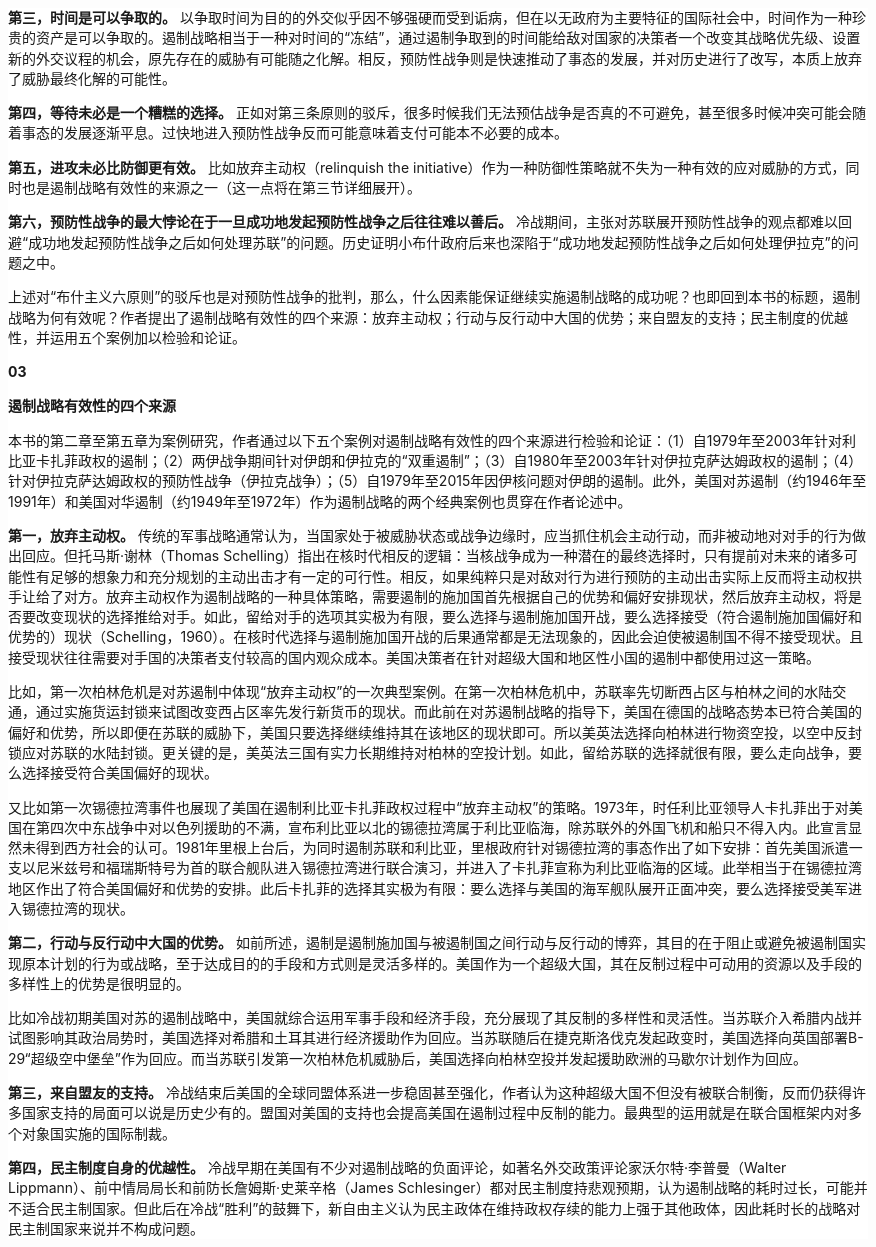  **第三，时间是可以争取的。**
以争取时间为目的的外交似乎因不够强硬而受到诟病，但在以无政府为主要特征的国际社会中，时间作为一种珍贵的资产是可以争取的。遏制战略相当于一种对时间的“冻结”，通过遏制争取到的时间能给敌对国家的决策者一个改变其战略优先级、设置新的外交议程的机会，原先存在的威胁有可能随之化解。相反，预防性战争则是快速推动了事态的发展，并对历史进行了改写，本质上放弃了威胁最终化解的可能性。

 **第四，等待未必是一个糟糕的选择。**
正如对第三条原则的驳斥，很多时候我们无法预估战争是否真的不可避免，甚至很多时候冲突可能会随着事态的发展逐渐平息。过快地进入预防性战争反而可能意味着支付可能本不必要的成本。

 **第五，进攻未必比防御更有效。** 比如放弃主动权（relinquish the
initiative）作为一种防御性策略就不失为一种有效的应对威胁的方式，同时也是遏制战略有效性的来源之一（这一点将在第三节详细展开）。

 **第六，预防性战争的最大悖论在于一旦成功地发起预防性战争之后往往难以善后。**
冷战期间，主张对苏联展开预防性战争的观点都难以回避“成功地发起预防性战争之后如何处理苏联”的问题。历史证明小布什政府后来也深陷于“成功地发起预防性战争之后如何处理伊拉克”的问题之中。

上述对“布什主义六原则”的驳斥也是对预防性战争的批判，那么，什么因素能保证继续实施遏制战略的成功呢？也即回到本书的标题，遏制战略为何有效呢？作者提出了遏制战略有效性的四个来源：放弃主动权；行动与反行动中大国的优势；来自盟友的支持；民主制度的优越性，并运用五个案例加以检验和论证。

  

 **03**

 **遏制战略有效性的四个来源**

本书的第二章至第五章为案例研究，作者通过以下五个案例对遏制战略有效性的四个来源进行检验和论证：（1）自1979年至2003年针对利比亚卡扎菲政权的遏制；（2）两伊战争期间针对伊朗和伊拉克的“双重遏制”；（3）自1980年至2003年针对伊拉克萨达姆政权的遏制；（4）针对伊拉克萨达姆政权的预防性战争（伊拉克战争）；（5）自1979年至2015年因伊核问题对伊朗的遏制。此外，美国对苏遏制（约1946年至1991年）和美国对华遏制（约1949年至1972年）作为遏制战略的两个经典案例也贯穿在作者论述中。

 **第一，放弃主动权。**
传统的军事战略通常认为，当国家处于被威胁状态或战争边缘时，应当抓住机会主动行动，而非被动地对对手的行为做出回应。但托马斯·谢林（Thomas
Schelling）指出在核时代相反的逻辑：当核战争成为一种潜在的最终选择时，只有提前对未来的诸多可能性有足够的想象力和充分规划的主动出击才有一定的可行性。相反，如果纯粹只是对敌对行为进行预防的主动出击实际上反而将主动权拱手让给了对方。放弃主动权作为遏制战略的一种具体策略，需要遏制的施加国首先根据自己的优势和偏好安排现状，然后放弃主动权，将是否要改变现状的选择推给对手。如此，留给对手的选项其实极为有限，要么选择与遏制施加国开战，要么选择接受（符合遏制施加国偏好和优势的）现状（Schelling，1960）。在核时代选择与遏制施加国开战的后果通常都是无法现象的，因此会迫使被遏制国不得不接受现状。且接受现状往往需要对手国的决策者支付较高的国内观众成本。美国决策者在针对超级大国和地区性小国的遏制中都使用过这一策略。

比如，第一次柏林危机是对苏遏制中体现“放弃主动权”的一次典型案例。在第一次柏林危机中，苏联率先切断西占区与柏林之间的水陆交通，通过实施货运封锁来试图改变西占区率先发行新货币的现状。而此前在对苏遏制战略的指导下，美国在德国的战略态势本已符合美国的偏好和优势，所以即便在苏联的威胁下，美国只要选择继续维持其在该地区的现状即可。所以美英法选择向柏林进行物资空投，以空中反封锁应对苏联的水陆封锁。更关键的是，美英法三国有实力长期维持对柏林的空投计划。如此，留给苏联的选择就很有限，要么走向战争，要么选择接受符合美国偏好的现状。

又比如第一次锡德拉湾事件也展现了美国在遏制利比亚卡扎菲政权过程中“放弃主动权”的策略。1973年，时任利比亚领导人卡扎菲出于对美国在第四次中东战争中对以色列援助的不满，宣布利比亚以北的锡德拉湾属于利比亚临海，除苏联外的外国飞机和船只不得入内。此宣言显然未得到西方社会的认可。1981年里根上台后，为同时遏制苏联和利比亚，里根政府针对锡德拉湾的事态作出了如下安排：首先美国派遣一支以尼米兹号和福瑞斯特号为首的联合舰队进入锡德拉湾进行联合演习，并进入了卡扎菲宣称为利比亚临海的区域。此举相当于在锡德拉湾地区作出了符合美国偏好和优势的安排。此后卡扎菲的选择其实极为有限：要么选择与美国的海军舰队展开正面冲突，要么选择接受美军进入锡德拉湾的现状。

 **第二，行动与反行动中大国的优势。**
如前所述，遏制是遏制施加国与被遏制国之间行动与反行动的博弈，其目的在于阻止或避免被遏制国实现原本计划的行为或战略，至于达成目的的手段和方式则是灵活多样的。美国作为一个超级大国，其在反制过程中可动用的资源以及手段的多样性上的优势是很明显的。

比如冷战初期美国对苏的遏制战略中，美国就综合运用军事手段和经济手段，充分展现了其反制的多样性和灵活性。当苏联介入希腊内战并试图影响其政治局势时，美国选择对希腊和土耳其进行经济援助作为回应。当苏联随后在捷克斯洛伐克发起政变时，美国选择向英国部署B-29“超级空中堡垒”作为回应。而当苏联引发第一次柏林危机威胁后，美国选择向柏林空投并发起援助欧洲的马歇尔计划作为回应。

 **第三，来自盟友的支持。**
冷战结束后美国的全球同盟体系进一步稳固甚至强化，作者认为这种超级大国不但没有被联合制衡，反而仍获得许多国家支持的局面可以说是历史少有的。盟国对美国的支持也会提高美国在遏制过程中反制的能力。最典型的运用就是在联合国框架内对多个对象国实施的国际制裁。

 **第四，民主制度自身的优越性。** 冷战早期在美国有不少对遏制战略的负面评论，如著名外交政策评论家沃尔特·李普曼（Walter
Lippmann）、前中情局局长和前防长詹姆斯·史莱辛格（James
Schlesinger）都对民主制度持悲观预期，认为遏制战略的耗时过长，可能并不适合民主制国家。但此后在冷战“胜利”的鼓舞下，新自由主义认为民主政体在维持政权存续的能力上强于其他政体，因此耗时长的战略对民主制国家来说并不构成问题。

  
